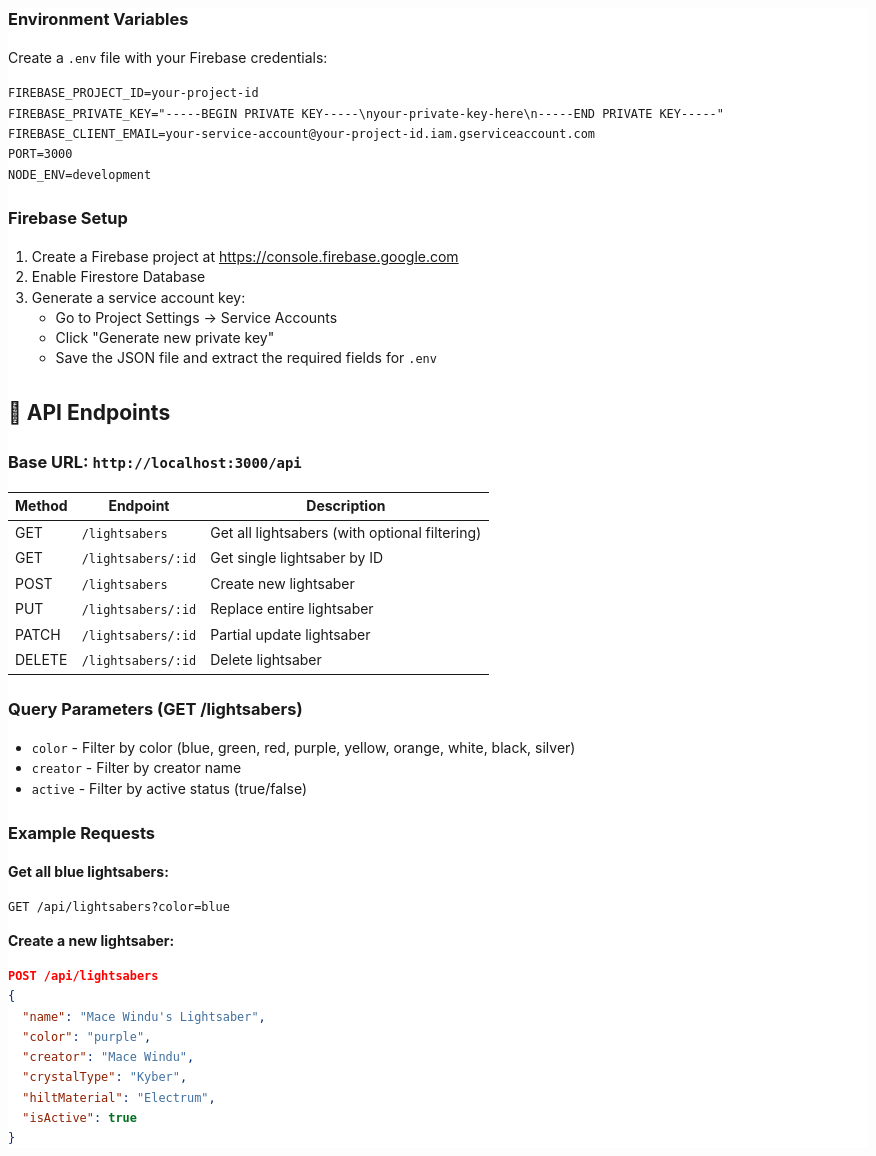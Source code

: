 ### Environment Variables

Create a `.env` file with your Firebase credentials:

```env
FIREBASE_PROJECT_ID=your-project-id
FIREBASE_PRIVATE_KEY="-----BEGIN PRIVATE KEY-----\nyour-private-key-here\n-----END PRIVATE KEY-----"
FIREBASE_CLIENT_EMAIL=your-service-account@your-project-id.iam.gserviceaccount.com
PORT=3000
NODE_ENV=development
```

### Firebase Setup

1. Create a Firebase project at https://console.firebase.google.com
2. Enable Firestore Database
3. Generate a service account key:
   - Go to Project Settings → Service Accounts
   - Click "Generate new private key"
   - Save the JSON file and extract the required fields for `.env`

## 📡 API Endpoints

### Base URL: `http://localhost:3000/api`

| Method | Endpoint | Description |
|--------|----------|-------------|
| GET | `/lightsabers` | Get all lightsabers (with optional filtering) |
| GET | `/lightsabers/:id` | Get single lightsaber by ID |
| POST | `/lightsabers` | Create new lightsaber |
| PUT | `/lightsabers/:id` | Replace entire lightsaber |
| PATCH | `/lightsabers/:id` | Partial update lightsaber |
| DELETE | `/lightsabers/:id` | Delete lightsaber |

### Query Parameters (GET /lightsabers)
- `color` - Filter by color (blue, green, red, purple, yellow, orange, white, black, silver)
- `creator` - Filter by creator name
- `active` - Filter by active status (true/false)

### Example Requests

**Get all blue lightsabers:**
```
GET /api/lightsabers?color=blue
```

**Create a new lightsaber:**
```json
POST /api/lightsabers
{
  "name": "Mace Windu's Lightsaber",
  "color": "purple",
  "creator": "Mace Windu",
  "crystalType": "Kyber",
  "hiltMaterial": "Electrum",
  "isActive": true
}
```
